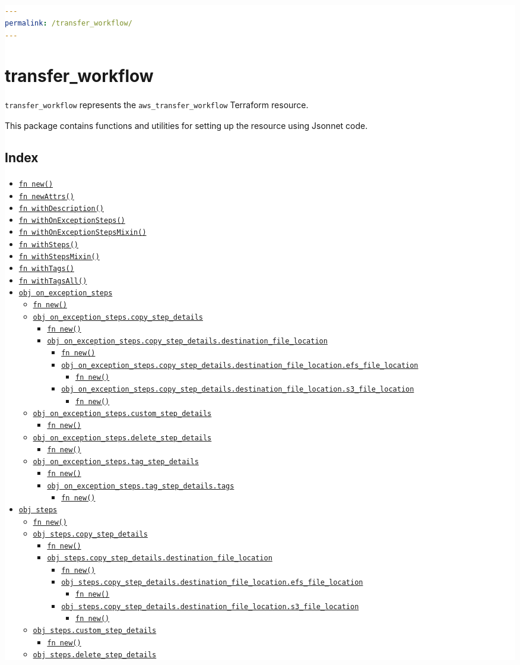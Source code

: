 ```yaml
---
permalink: /transfer_workflow/
---
```


# transfer_workflow

`transfer_workflow` represents the `aws_transfer_workflow` Terraform resource.



This package contains functions and utilities for setting up the resource using Jsonnet code.


## Index

* [`fn new()`](#fn-new)
* [`fn newAttrs()`](#fn-newattrs)
* [`fn withDescription()`](#fn-withdescription)
* [`fn withOnExceptionSteps()`](#fn-withonexceptionsteps)
* [`fn withOnExceptionStepsMixin()`](#fn-withonexceptionstepsmixin)
* [`fn withSteps()`](#fn-withsteps)
* [`fn withStepsMixin()`](#fn-withstepsmixin)
* [`fn withTags()`](#fn-withtags)
* [`fn withTagsAll()`](#fn-withtagsall)
* [`obj on_exception_steps`](#obj-on_exception_steps)
  * [`fn new()`](#fn-on_exception_stepsnew)
  * [`obj on_exception_steps.copy_step_details`](#obj-on_exception_stepscopy_step_details)
    * [`fn new()`](#fn-on_exception_stepscopy_step_detailsnew)
    * [`obj on_exception_steps.copy_step_details.destination_file_location`](#obj-on_exception_stepscopy_step_detailsdestination_file_location)
      * [`fn new()`](#fn-on_exception_stepscopy_step_detailsdestination_file_locationnew)
      * [`obj on_exception_steps.copy_step_details.destination_file_location.efs_file_location`](#obj-on_exception_stepscopy_step_detailsdestination_file_locationefs_file_location)
        * [`fn new()`](#fn-on_exception_stepscopy_step_detailsdestination_file_locationefs_file_locationnew)
      * [`obj on_exception_steps.copy_step_details.destination_file_location.s3_file_location`](#obj-on_exception_stepscopy_step_detailsdestination_file_locations3_file_location)
        * [`fn new()`](#fn-on_exception_stepscopy_step_detailsdestination_file_locations3_file_locationnew)
  * [`obj on_exception_steps.custom_step_details`](#obj-on_exception_stepscustom_step_details)
    * [`fn new()`](#fn-on_exception_stepscustom_step_detailsnew)
  * [`obj on_exception_steps.delete_step_details`](#obj-on_exception_stepsdelete_step_details)
    * [`fn new()`](#fn-on_exception_stepsdelete_step_detailsnew)
  * [`obj on_exception_steps.tag_step_details`](#obj-on_exception_stepstag_step_details)
    * [`fn new()`](#fn-on_exception_stepstag_step_detailsnew)
    * [`obj on_exception_steps.tag_step_details.tags`](#obj-on_exception_stepstag_step_detailstags)
      * [`fn new()`](#fn-on_exception_stepstag_step_detailstagsnew)
* [`obj steps`](#obj-steps)
  * [`fn new()`](#fn-stepsnew)
  * [`obj steps.copy_step_details`](#obj-stepscopy_step_details)
    * [`fn new()`](#fn-stepscopy_step_detailsnew)
    * [`obj steps.copy_step_details.destination_file_location`](#obj-stepscopy_step_detailsdestination_file_location)
      * [`fn new()`](#fn-stepscopy_step_detailsdestination_file_locationnew)
      * [`obj steps.copy_step_details.destination_file_location.efs_file_location`](#obj-stepscopy_step_detailsdestination_file_locationefs_file_location)
        * [`fn new()`](#fn-stepscopy_step_detailsdestination_file_locationefs_file_locationnew)
      * [`obj steps.copy_step_details.destination_file_location.s3_file_location`](#obj-stepscopy_step_detailsdestination_file_locations3_file_location)
        * [`fn new()`](#fn-stepscopy_step_detailsdestination_file_locations3_file_locationnew)
  * [`obj steps.custom_step_details`](#obj-stepscustom_step_details)
    * [`fn new()`](#fn-stepscustom_step_detailsnew)
  * [`obj steps.delete_step_details`](#obj-stepsdelete_step_details)